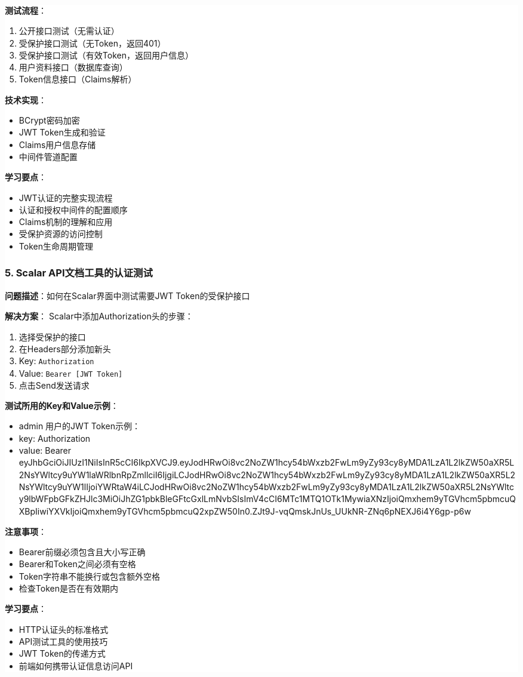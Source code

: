 **测试流程**：
1. 公开接口测试（无需认证）
2. 受保护接口测试（无Token，返回401）
3. 受保护接口测试（有效Token，返回用户信息）
4. 用户资料接口（数据库查询）
5. Token信息接口（Claims解析）

**技术实现**：
- BCrypt密码加密
- JWT Token生成和验证
- Claims用户信息存储
- 中间件管道配置

**学习要点**：
- JWT认证的完整实现流程
- 认证和授权中间件的配置顺序
- Claims机制的理解和应用
- 受保护资源的访问控制
- Token生命周期管理

### 5. Scalar API文档工具的认证测试

**问题描述**：如何在Scalar界面中测试需要JWT Token的受保护接口

**解决方案**：
Scalar中添加Authorization头的步骤：
1. 选择受保护的接口
2. 在Headers部分添加新头
3. Key: `Authorization`
4. Value: `Bearer [JWT Token]`
5. 点击Send发送请求

**测试所用的Key和Value示例**：
- admin 用户的JWT Token示例：
- key: Authorization
- value: Bearer eyJhbGciOiJIUzI1NiIsInR5cCI6IkpXVCJ9.eyJodHRwOi8vc2NoZW1hcy54bWxzb2FwLm9yZy93cy8yMDA1LzA1L2lkZW50aXR5L2NsYWltcy9uYW1laWRlbnRpZmllciI6IjgiLCJodHRwOi8vc2NoZW1hcy54bWxzb2FwLm9yZy93cy8yMDA1LzA1L2lkZW50aXR5L2NsYWltcy9uYW1lIjoiYWRtaW4iLCJodHRwOi8vc2NoZW1hcy54bWxzb2FwLm9yZy93cy8yMDA1LzA1L2lkZW50aXR5L2NsYWltcy9lbWFpbGFkZHJlc3MiOiJhZG1pbkBleGFtcGxlLmNvbSIsImV4cCI6MTc1MTQ1OTk1MywiaXNzIjoiQmxhem9yTGVhcm5pbmcuQXBpIiwiYXVkIjoiQmxhem9yTGVhcm5pbmcuQ2xpZW50In0.ZJt9J-vqQmskJnUs_UUkNR-ZNq6pNEXJ6i4Y6gp-p6w

**注意事项**：
- Bearer前缀必须包含且大小写正确
- Bearer和Token之间必须有空格
- Token字符串不能换行或包含额外空格
- 检查Token是否在有效期内

**学习要点**：
- HTTP认证头的标准格式
- API测试工具的使用技巧
- JWT Token的传递方式
- 前端如何携带认证信息访问API
